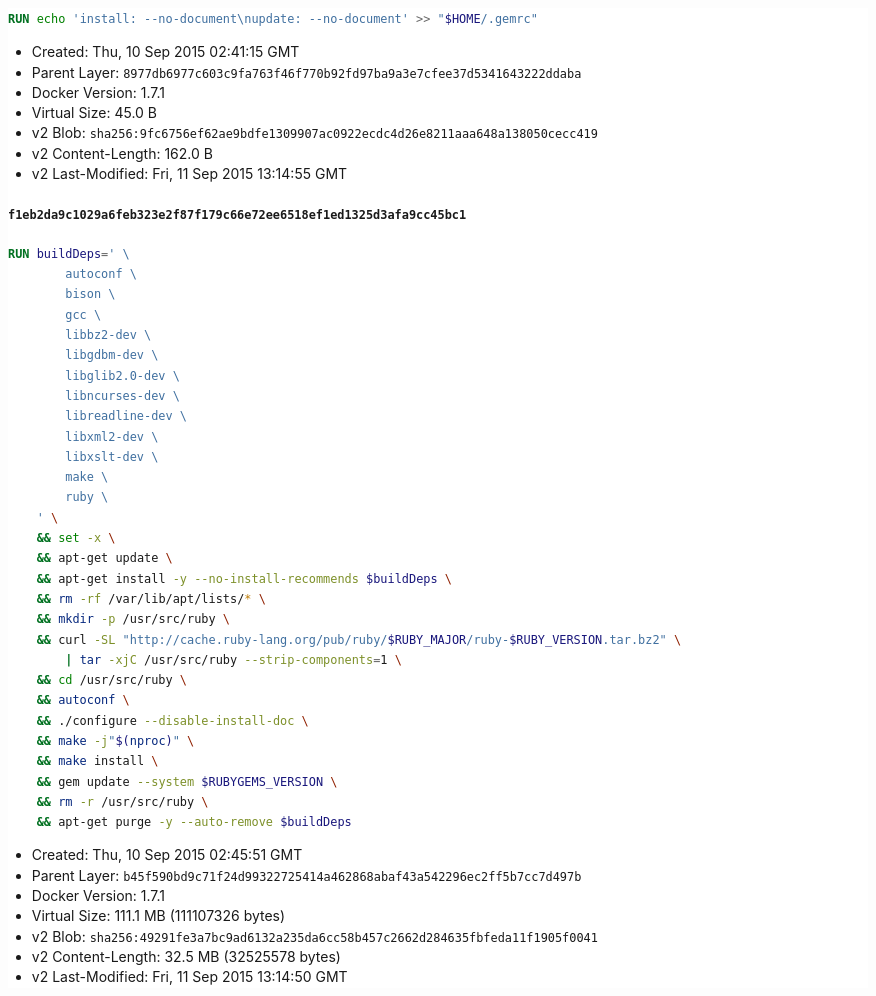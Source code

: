 ```dockerfile
RUN echo 'install: --no-document\nupdate: --no-document' >> "$HOME/.gemrc"
```

-	Created: Thu, 10 Sep 2015 02:41:15 GMT
-	Parent Layer: `8977db6977c603c9fa763f46f770b92fd97ba9a3e7cfee37d5341643222ddaba`
-	Docker Version: 1.7.1
-	Virtual Size: 45.0 B
-	v2 Blob: `sha256:9fc6756ef62ae9bdfe1309907ac0922ecdc4d26e8211aaa648a138050cecc419`
-	v2 Content-Length: 162.0 B
-	v2 Last-Modified: Fri, 11 Sep 2015 13:14:55 GMT

#### `f1eb2da9c1029a6feb323e2f87f179c66e72ee6518ef1ed1325d3afa9cc45bc1`

```dockerfile
RUN buildDeps=' \
		autoconf \
		bison \
		gcc \
		libbz2-dev \
		libgdbm-dev \
		libglib2.0-dev \
		libncurses-dev \
		libreadline-dev \
		libxml2-dev \
		libxslt-dev \
		make \
		ruby \
	' \
	&& set -x \
	&& apt-get update \
	&& apt-get install -y --no-install-recommends $buildDeps \
	&& rm -rf /var/lib/apt/lists/* \
	&& mkdir -p /usr/src/ruby \
	&& curl -SL "http://cache.ruby-lang.org/pub/ruby/$RUBY_MAJOR/ruby-$RUBY_VERSION.tar.bz2" \
		| tar -xjC /usr/src/ruby --strip-components=1 \
	&& cd /usr/src/ruby \
	&& autoconf \
	&& ./configure --disable-install-doc \
	&& make -j"$(nproc)" \
	&& make install \
	&& gem update --system $RUBYGEMS_VERSION \
	&& rm -r /usr/src/ruby \
	&& apt-get purge -y --auto-remove $buildDeps
```

-	Created: Thu, 10 Sep 2015 02:45:51 GMT
-	Parent Layer: `b45f590bd9c71f24d99322725414a462868abaf43a542296ec2ff5b7cc7d497b`
-	Docker Version: 1.7.1
-	Virtual Size: 111.1 MB (111107326 bytes)
-	v2 Blob: `sha256:49291fe3a7bc9ad6132a235da6cc58b457c2662d284635fbfeda11f1905f0041`
-	v2 Content-Length: 32.5 MB (32525578 bytes)
-	v2 Last-Modified: Fri, 11 Sep 2015 13:14:50 GMT
